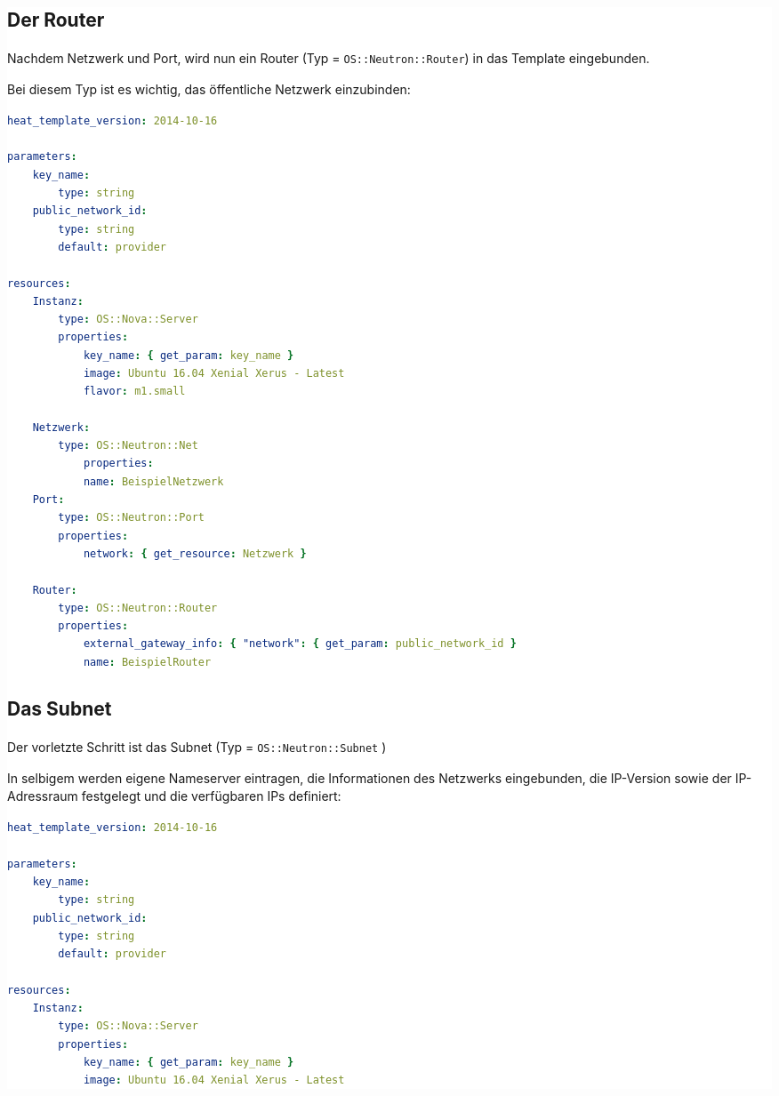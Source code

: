 Der Router
----------

Nachdem Netzwerk und Port, wird nun ein Router (Typ =
`OS::Neutron::Router`) in das Template eingebunden. 

Bei diesem Typ ist es wichtig, das öffentliche Netzwerk einzubinden:

```yaml
heat_template_version: 2014-10-16
 
parameters:
    key_name:
        type: string
    public_network_id:
        type: string
        default: provider 

resources:
    Instanz:
        type: OS::Nova::Server
        properties:
            key_name: { get_param: key_name }
            image: Ubuntu 16.04 Xenial Xerus - Latest
            flavor: m1.small

    Netzwerk:
        type: OS::Neutron::Net
            properties:
            name: BeispielNetzwerk
    Port:
        type: OS::Neutron::Port
        properties:
            network: { get_resource: Netzwerk }

    Router:
        type: OS::Neutron::Router
        properties:
            external_gateway_info: { "network": { get_param: public_network_id }
            name: BeispielRouter
```

Das Subnet
----------

Der vorletzte Schritt ist das Subnet (Typ = `OS::Neutron::Subnet` )

In selbigem werden eigene Nameserver eintragen, die Informationen des
Netzwerks eingebunden, die IP-Version sowie der IP-Adressraum festgelegt
und die verfügbaren IPs definiert:

```yaml
heat_template_version: 2014-10-16
 
parameters:
    key_name:
        type: string
    public_network_id:
        type: string
        default: provider 

resources:
    Instanz:
        type: OS::Nova::Server
        properties:
            key_name: { get_param: key_name }
            image: Ubuntu 16.04 Xenial Xerus - Latest
```